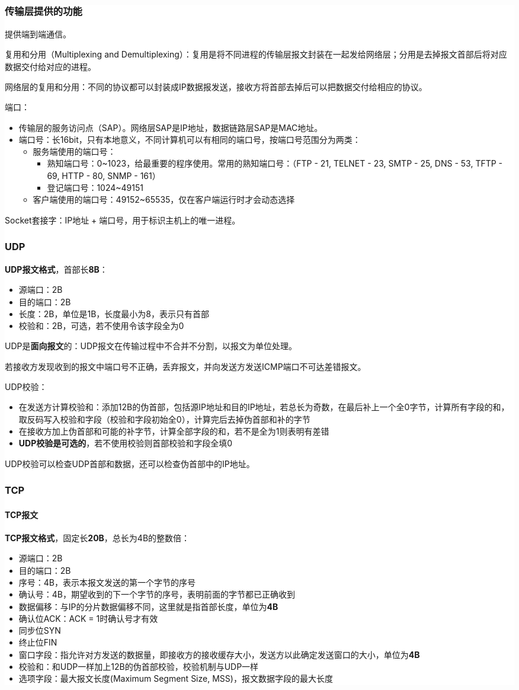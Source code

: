 ### 传输层提供的功能

提供端到端通信。

复用和分用（Multiplexing and Demultiplexing）：复用是将不同进程的传输层报文封装在一起发给网络层；分用是去掉报文首部后将对应数据交付给对应的进程。

网络层的复用和分用：不同的协议都可以封装成IP数据报发送，接收方将首部去掉后可以把数据交付给相应的协议。

端口：
* 传输层的服务访问点（SAP）。网络层SAP是IP地址，数据链路层SAP是MAC地址。
* 端口号：长16bit，只有本地意义，不同计算机可以有相同的端口号，按端口号范围分为两类：
  * 服务端使用的端口号：
    * 熟知端口号：0~1023，给最重要的程序使用。常用的熟知端口号：（FTP - 21, TELNET - 23, SMTP - 25, DNS - 53, TFTP - 69, HTTP - 80, SNMP - 161）
    * 登记端口号：1024~49151
  * 客户端使用的端口号：49152~65535，仅在客户端运行时才会动态选择

Socket套接字：IP地址 + 端口号，用于标识主机上的唯一进程。

### UDP

**UDP报文格式**，首部长**8B**：
* 源端口：2B
* 目的端口：2B
* 长度：2B，单位是1B，长度最小为8，表示只有首部
* 校验和：2B，可选，若不使用令该字段全为0

UDP是**面向报文**的：UDP报文在传输过程中不合并不分割，以报文为单位处理。

若接收方发现收到的报文中端口号不正确，丢弃报文，并向发送方发送ICMP端口不可达差错报文。

UDP校验：
* 在发送方计算校验和：添加12B的伪首部，包括源IP地址和目的IP地址，若总长为奇数，在最后补上一个全0字节，计算所有字段的和，取反码写入校验和字段（校验和字段初始全0），计算完后去掉伪首部和补的字节
* 在接收方加上伪首部和可能的补字节，计算全部字段的和，若不是全为1则表明有差错
* **UDP校验是可选的**，若不使用校验则首部校验和字段全填0

UDP校验可以检查UDP首部和数据，还可以检查伪首部中的IP地址。

### TCP

#### TCP报文

**TCP报文格式**，固定长**20B**，总长为4B的整数倍：
* 源端口：2B
* 目的端口：2B
* 序号：4B，表示本报文发送的第一个字节的序号
* 确认号：4B，期望收到的下一个字节的序号，表明前面的字节都已正确收到
* 数据偏移：与IP的分片数据偏移不同，这里就是指首部长度，单位为**4B**
* 确认位ACK：ACK = 1时确认号才有效
* 同步位SYN
* 终止位FIN
* 窗口字段：指允许对方发送的数据量，即接收方的接收缓存大小，发送方以此确定发送窗口的大小，单位为**4B**
* 校验和：和UDP一样加上12B的伪首部校验，校验机制与UDP一样
* 选项字段：最大报文长度(Maximum Segment Size, MSS)，报文数据字段的最大长度
